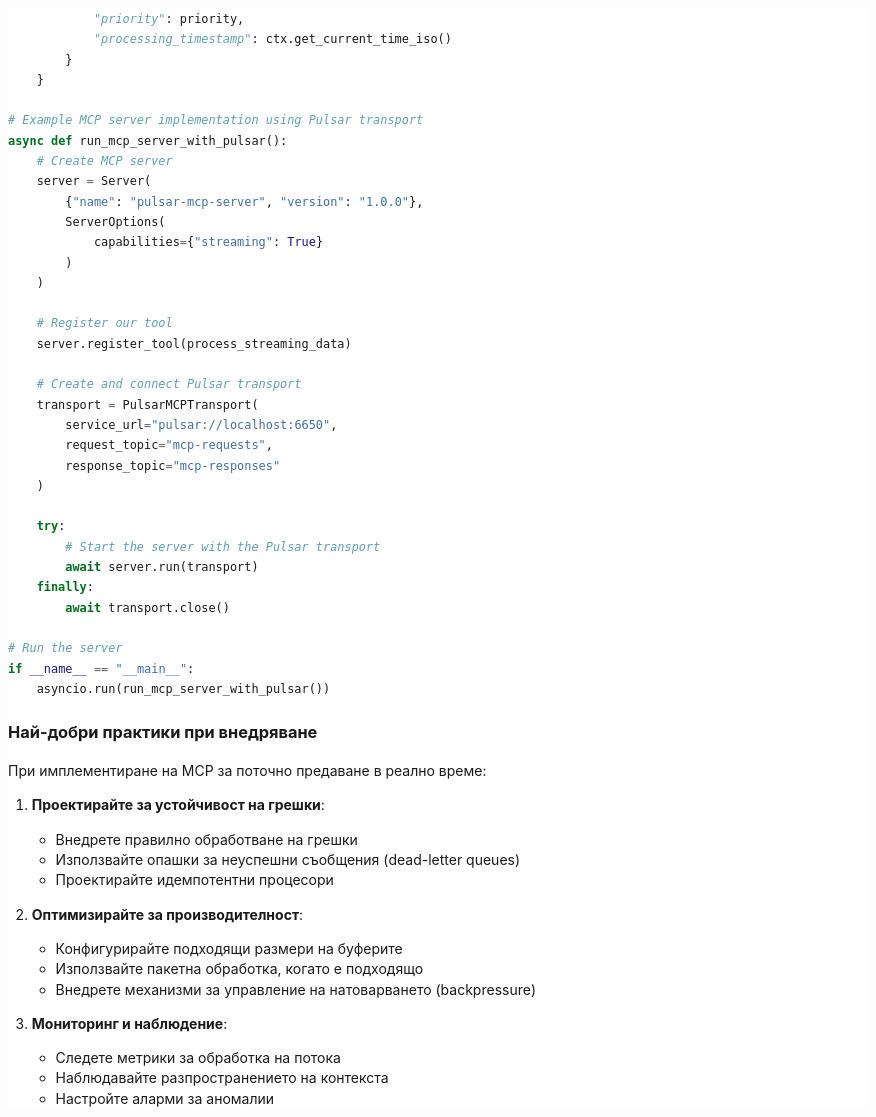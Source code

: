 ```python
            "priority": priority,
            "processing_timestamp": ctx.get_current_time_iso()
        }
    }

# Example MCP server implementation using Pulsar transport
async def run_mcp_server_with_pulsar():
    # Create MCP server
    server = Server(
        {"name": "pulsar-mcp-server", "version": "1.0.0"},
        ServerOptions(
            capabilities={"streaming": True}
        )
    )
    
    # Register our tool
    server.register_tool(process_streaming_data)
    
    # Create and connect Pulsar transport
    transport = PulsarMCPTransport(
        service_url="pulsar://localhost:6650",
        request_topic="mcp-requests",
        response_topic="mcp-responses"
    )
    
    try:
        # Start the server with the Pulsar transport
        await server.run(transport)
    finally:
        await transport.close()

# Run the server
if __name__ == "__main__":
    asyncio.run(run_mcp_server_with_pulsar())
```

### Най-добри практики при внедряване

При имплементиране на MCP за поточно предаване в реално време:

1. **Проектирайте за устойчивост на грешки**:
   - Внедрете правилно обработване на грешки
   - Използвайте опашки за неуспешни съобщения (dead-letter queues)
   - Проектирайте идемпотентни процесори

2. **Оптимизирайте за производителност**:
   - Конфигурирайте подходящи размери на буферите
   - Използвайте пакетна обработка, когато е подходящо
   - Внедрете механизми за управление на натоварването (backpressure)

3. **Мониторинг и наблюдение**:
   - Следете метрики за обработка на потока
   - Наблюдавайте разпространението на контекста
   - Настройте аларми за аномалии
